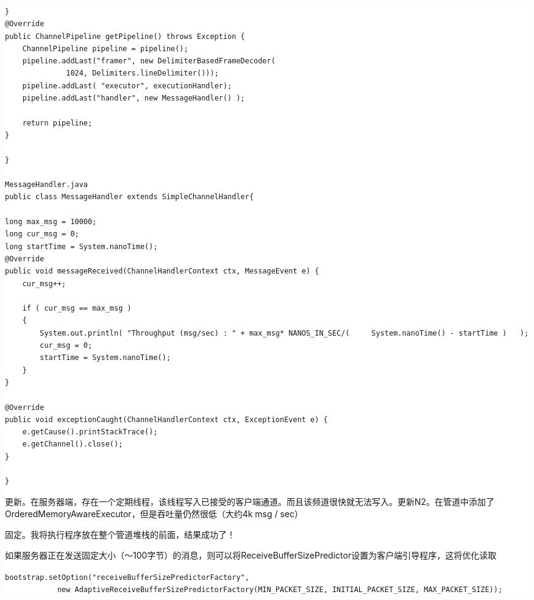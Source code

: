 ```
}
@Override
public ChannelPipeline getPipeline() throws Exception {
    ChannelPipeline pipeline = pipeline();
    pipeline.addLast("framer", new DelimiterBasedFrameDecoder(
              1024, Delimiters.lineDelimiter()));
    pipeline.addLast( "executor", executionHandler);
    pipeline.addLast("handler", new MessageHandler() );

    return pipeline;
}

}

MessageHandler.java
public class MessageHandler extends SimpleChannelHandler{

long max_msg = 10000;
long cur_msg = 0;
long startTime = System.nanoTime();
@Override
public void messageReceived(ChannelHandlerContext ctx, MessageEvent e) {
    cur_msg++;

    if ( cur_msg == max_msg )
    {
        System.out.println( "Throughput (msg/sec) : " + max_msg* NANOS_IN_SEC/(     System.nanoTime() - startTime )   );
        cur_msg = 0;
        startTime = System.nanoTime();
    }
}

@Override
public void exceptionCaught(ChannelHandlerContext ctx, ExceptionEvent e) {
    e.getCause().printStackTrace();
    e.getChannel().close();
}

}
```

更新。在服务器端，存在一个定期线程，该线程写入已接受的客户端通道。而且该频道很快就无法写入。更新N2。在管道中添加了OrderedMemoryAwareExecutor，但是吞吐量仍然很低（大约4k
msg / sec）

固定。我将执行程序放在整个管道堆栈的前面，结果成功了！



如果服务器正在发送固定大小（〜100字节）的消息，则可以将ReceiveBufferSizePredictor设置为客户端引导程序，这将优化读取

```
bootstrap.setOption("receiveBufferSizePredictorFactory",
            new AdaptiveReceiveBufferSizePredictorFactory(MIN_PACKET_SIZE, INITIAL_PACKET_SIZE, MAX_PACKET_SIZE));
```
